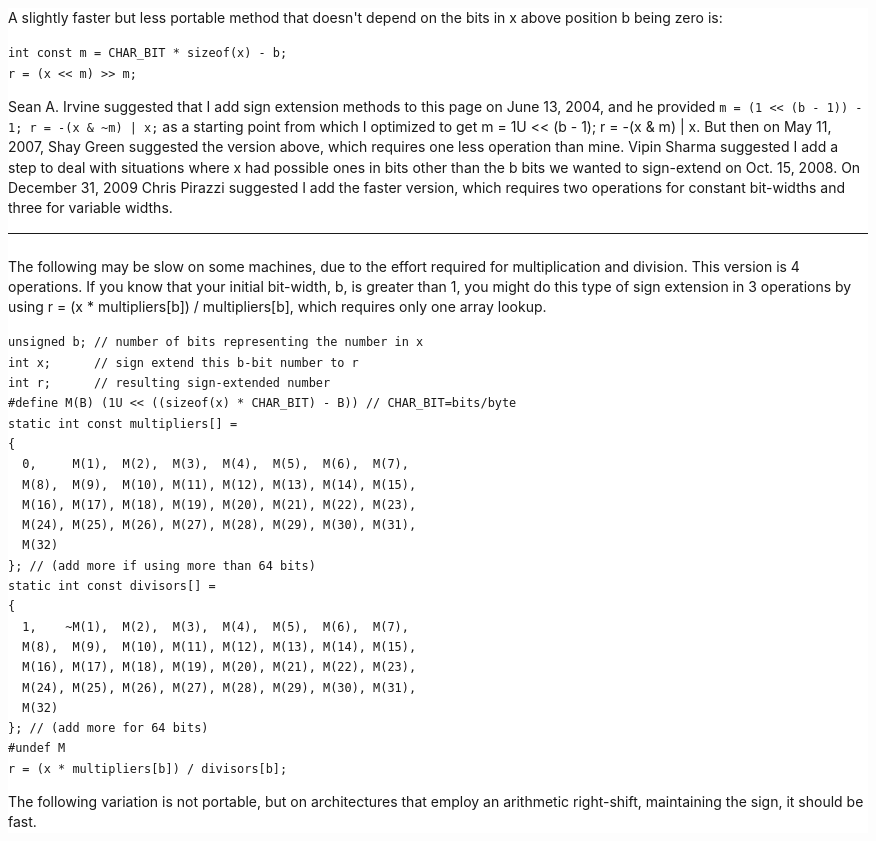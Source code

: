 A slightly faster but less portable method that doesn't depend on the bits in x above position b being zero is:

    
    int const m = CHAR_BIT * sizeof(x) - b;
    r = (x << m) >> m;


Sean A. Irvine suggested that I add sign extension methods to this page on June 13, 2004, and he provided `m = (1 << (b - 1)) - 1; r = -(x & ~m) | x;` as a starting point from which I optimized to get m = 1U << (b - 1); r = -(x & m) | x. But then on May 11, 2007, Shay Green suggested the version above, which requires one less operation than mine. Vipin Sharma suggested I add a step to deal with situations where x had possible ones in bits other than the b bits we wanted to sign-extend on Oct. 15, 2008. On December 31, 2009 Chris Pirazzi suggested I add the faster version, which requires two operations for constant bit-widths and three for variable widths.



* * *





### 


The following may be slow on some machines, due to the effort required for multiplication and division. This version is 4 operations. If you know that your initial bit-width, b, is greater than 1, you might do this type of sign extension in 3 operations by using r = (x * multipliers[b]) / multipliers[b], which requires only one array lookup.

    
    unsigned b; // number of bits representing the number in x
    int x;      // sign extend this b-bit number to r
    int r;      // resulting sign-extended number
    #define M(B) (1U << ((sizeof(x) * CHAR_BIT) - B)) // CHAR_BIT=bits/byte
    static int const multipliers[] = 
    {
      0,     M(1),  M(2),  M(3),  M(4),  M(5),  M(6),  M(7),
      M(8),  M(9),  M(10), M(11), M(12), M(13), M(14), M(15),
      M(16), M(17), M(18), M(19), M(20), M(21), M(22), M(23),
      M(24), M(25), M(26), M(27), M(28), M(29), M(30), M(31),
      M(32)
    }; // (add more if using more than 64 bits)
    static int const divisors[] = 
    {
      1,    ~M(1),  M(2),  M(3),  M(4),  M(5),  M(6),  M(7),
      M(8),  M(9),  M(10), M(11), M(12), M(13), M(14), M(15),
      M(16), M(17), M(18), M(19), M(20), M(21), M(22), M(23),
      M(24), M(25), M(26), M(27), M(28), M(29), M(30), M(31),
      M(32)
    }; // (add more for 64 bits)
    #undef M
    r = (x * multipliers[b]) / divisors[b];


The following variation is not portable, but on architectures that employ an arithmetic right-shift, maintaining the sign, it should be fast.
